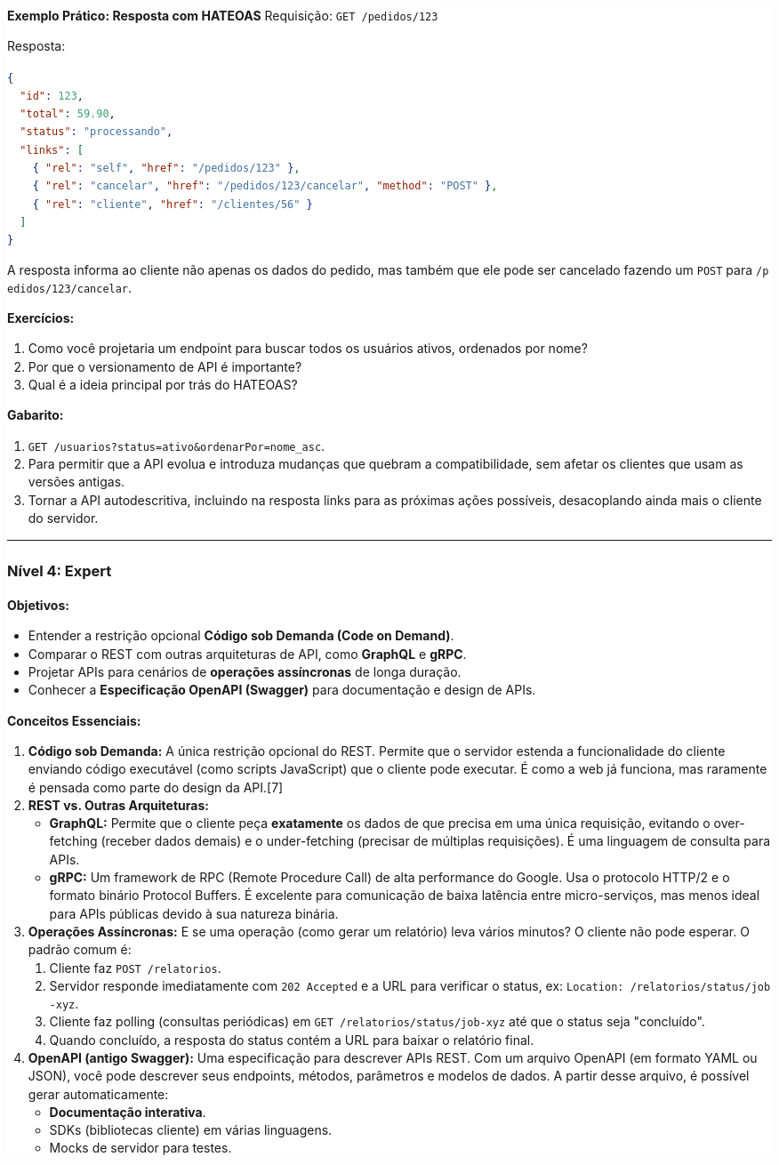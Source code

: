 **Exemplo Prático: Resposta com HATEOAS**
Requisição: `GET /pedidos/123`

Resposta:
```json
{
  "id": 123,
  "total": 59.90,
  "status": "processando",
  "links": [
    { "rel": "self", "href": "/pedidos/123" },
    { "rel": "cancelar", "href": "/pedidos/123/cancelar", "method": "POST" },
    { "rel": "cliente", "href": "/clientes/56" }
  ]
}
```
A resposta informa ao cliente não apenas os dados do pedido, mas também que ele pode ser cancelado fazendo um `POST` para `/pedidos/123/cancelar`.

**Exercícios:**
1.  Como você projetaria um endpoint para buscar todos os usuários ativos, ordenados por nome?
2.  Por que o versionamento de API é importante?
3.  Qual é a ideia principal por trás do HATEOAS?

**Gabarito:**
1.  `GET /usuarios?status=ativo&ordenarPor=nome_asc`.
2.  Para permitir que a API evolua e introduza mudanças que quebram a compatibilidade, sem afetar os clientes que usam as versões antigas.
3.  Tornar a API autodescritiva, incluindo na resposta links para as próximas ações possíveis, desacoplando ainda mais o cliente do servidor.

***

### **Nível 4: Expert**

**Objetivos:**
*   Entender a restrição opcional **Código sob Demanda (Code on Demand)**.
*   Comparar o REST com outras arquiteturas de API, como **GraphQL** e **gRPC**.
*   Projetar APIs para cenários de **operações assíncronas** de longa duração.
*   Conhecer a **Especificação OpenAPI (Swagger)** para documentação e design de APIs.

**Conceitos Essenciais:**
1.  **Código sob Demanda:** A única restrição opcional do REST. Permite que o servidor estenda a funcionalidade do cliente enviando código executável (como scripts JavaScript) que o cliente pode executar. É como a web já funciona, mas raramente é pensada como parte do design da API.[7]
2.  **REST vs. Outras Arquiteturas:**
    *   **GraphQL:** Permite que o cliente peça **exatamente** os dados de que precisa em uma única requisição, evitando o over-fetching (receber dados demais) e o under-fetching (precisar de múltiplas requisições). É uma linguagem de consulta para APIs.
    *   **gRPC:** Um framework de RPC (Remote Procedure Call) de alta performance do Google. Usa o protocolo HTTP/2 e o formato binário Protocol Buffers. É excelente para comunicação de baixa latência entre micro-serviços, mas menos ideal para APIs públicas devido à sua natureza binária.
3.  **Operações Assíncronas:** E se uma operação (como gerar um relatório) leva vários minutos? O cliente não pode esperar. O padrão comum é:
    1.  Cliente faz `POST /relatorios`.
    2.  Servidor responde imediatamente com `202 Accepted` e a URL para verificar o status, ex: `Location: /relatorios/status/job-xyz`.
    3.  Cliente faz polling (consultas periódicas) em `GET /relatorios/status/job-xyz` até que o status seja "concluído".
    4.  Quando concluído, a resposta do status contém a URL para baixar o relatório final.
4.  **OpenAPI (antigo Swagger):** Uma especificação para descrever APIs REST. Com um arquivo OpenAPI (em formato YAML ou JSON), você pode descrever seus endpoints, métodos, parâmetros e modelos de dados. A partir desse arquivo, é possível gerar automaticamente:
    *   **Documentação interativa**.
    *   SDKs (bibliotecas cliente) em várias linguagens.
    *   Mocks de servidor para testes.
